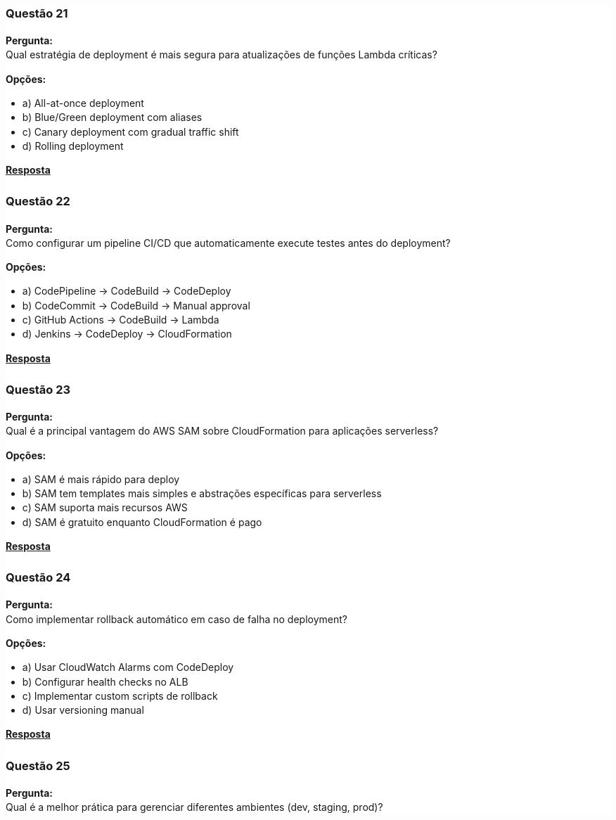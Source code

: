 ### Questão 21

**Pergunta:**  
Qual estratégia de deployment é mais segura para atualizações de funções Lambda críticas?

**Opções:**
- a) All-at-once deployment
- b) Blue/Green deployment com aliases
- c) Canary deployment com gradual traffic shift
- d) Rolling deployment

**[Resposta](dva_respostas.md#questão-21)**

### Questão 22

**Pergunta:**  
Como configurar um pipeline CI/CD que automaticamente execute testes antes do deployment?

**Opções:**
- a) CodePipeline → CodeBuild → CodeDeploy
- b) CodeCommit → CodeBuild → Manual approval
- c) GitHub Actions → CodeBuild → Lambda
- d) Jenkins → CodeDeploy → CloudFormation

**[Resposta](dva_respostas.md#questão-22)**

### Questão 23

**Pergunta:**  
Qual é a principal vantagem do AWS SAM sobre CloudFormation para aplicações serverless?

**Opções:**
- a) SAM é mais rápido para deploy
- b) SAM tem templates mais simples e abstrações específicas para serverless
- c) SAM suporta mais recursos AWS
- d) SAM é gratuito enquanto CloudFormation é pago

**[Resposta](dva_respostas.md#questão-23)**

### Questão 24

**Pergunta:**  
Como implementar rollback automático em caso de falha no deployment?

**Opções:**
- a) Usar CloudWatch Alarms com CodeDeploy
- b) Configurar health checks no ALB
- c) Implementar custom scripts de rollback
- d) Usar versioning manual

**[Resposta](dva_respostas.md#questão-24)**

### Questão 25

**Pergunta:**  
Qual é a melhor prática para gerenciar diferentes ambientes (dev, staging, prod)?
